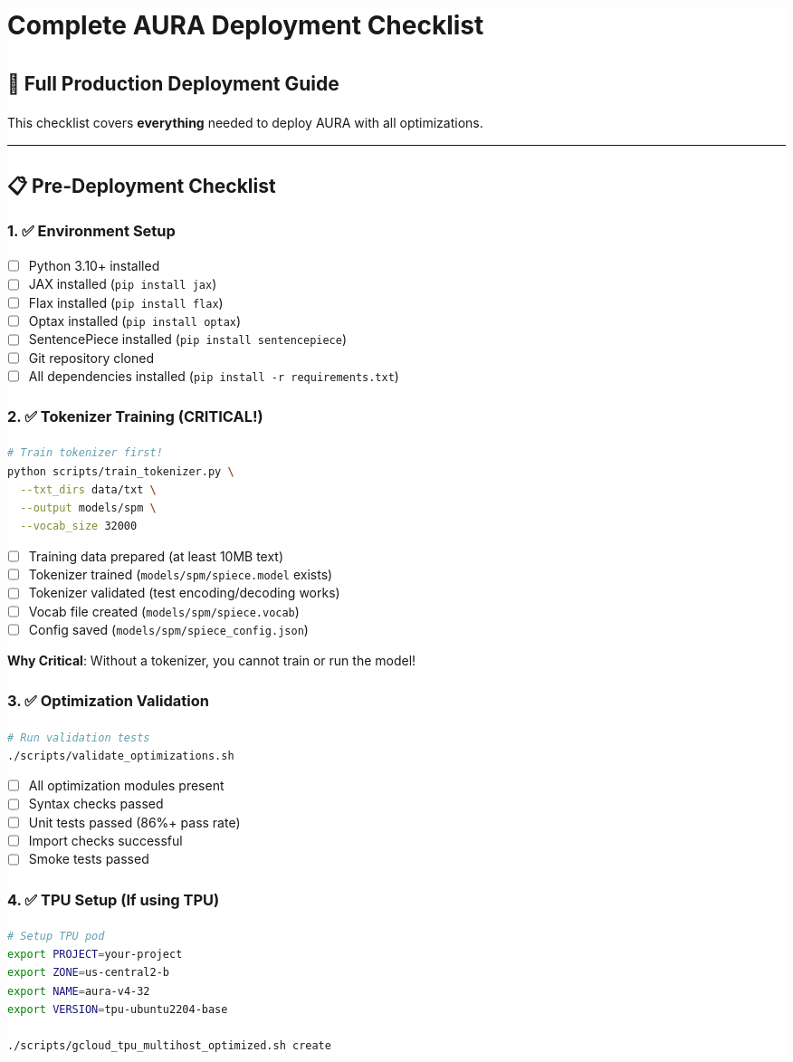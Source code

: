 # Complete AURA Deployment Checklist

## 🎯 **Full Production Deployment Guide**

This checklist covers **everything** needed to deploy AURA with all optimizations.

---

## 📋 **Pre-Deployment Checklist**

### 1. ✅ **Environment Setup**
- [ ] Python 3.10+ installed
- [ ] JAX installed (`pip install jax`)
- [ ] Flax installed (`pip install flax`)
- [ ] Optax installed (`pip install optax`)
- [ ] SentencePiece installed (`pip install sentencepiece`)
- [ ] Git repository cloned
- [ ] All dependencies installed (`pip install -r requirements.txt`)

### 2. ✅ **Tokenizer Training** (CRITICAL!)
```bash
# Train tokenizer first!
python scripts/train_tokenizer.py \
  --txt_dirs data/txt \
  --output models/spm \
  --vocab_size 32000
```

- [ ] Training data prepared (at least 10MB text)
- [ ] Tokenizer trained (`models/spm/spiece.model` exists)
- [ ] Tokenizer validated (test encoding/decoding works)
- [ ] Vocab file created (`models/spm/spiece.vocab`)
- [ ] Config saved (`models/spm/spiece_config.json`)

**Why Critical**: Without a tokenizer, you cannot train or run the model!

### 3. ✅ **Optimization Validation**
```bash
# Run validation tests
./scripts/validate_optimizations.sh
```

- [ ] All optimization modules present
- [ ] Syntax checks passed
- [ ] Unit tests passed (86%+ pass rate)
- [ ] Import checks successful
- [ ] Smoke tests passed

### 4. ✅ **TPU Setup** (If using TPU)
```bash
# Setup TPU pod
export PROJECT=your-project
export ZONE=us-central2-b
export NAME=aura-v4-32
export VERSION=tpu-ubuntu2204-base

./scripts/gcloud_tpu_multihost_optimized.sh create
```
